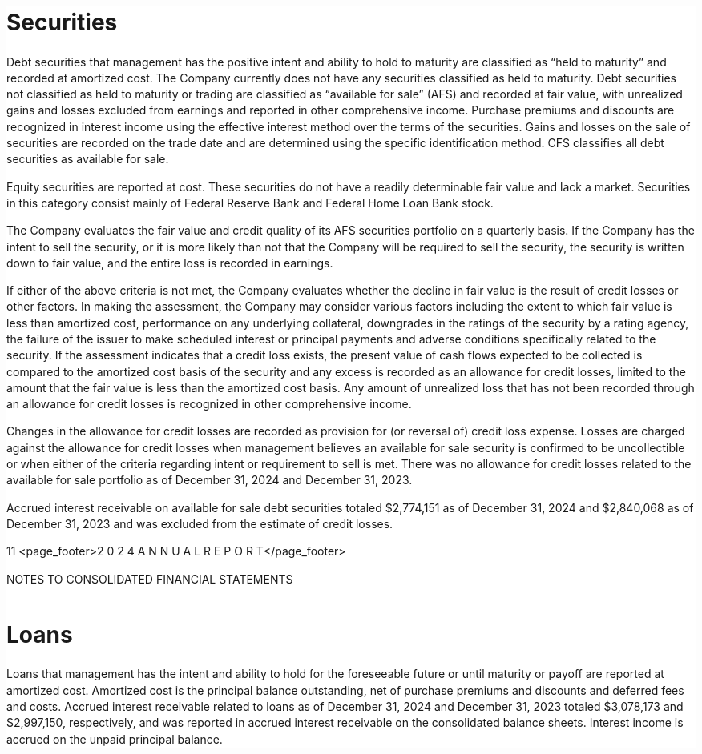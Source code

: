 # Securities

Debt securities that management has the positive intent and ability to hold to maturity are classified as “held to maturity” and recorded at amortized cost. The Company currently does not have any securities classified as held to maturity. Debt securities not classified as held to maturity or trading are classified as “available for sale” (AFS) and recorded at fair value, with unrealized gains and losses excluded from earnings and reported in other comprehensive income. Purchase premiums and discounts are recognized in interest income using the effective interest method over the terms of the securities. Gains and losses on the sale of securities are recorded on the trade date and are determined using the specific identification method. CFS classifies all debt securities as available for sale.

Equity securities are reported at cost. These securities do not have a readily determinable fair value and lack a market. Securities in this category consist mainly of Federal Reserve Bank and Federal Home Loan Bank stock.

The Company evaluates the fair value and credit quality of its AFS securities portfolio on a quarterly basis. If the Company has the intent to sell the security, or it is more likely than not that the Company will be required to sell the security, the security is written down to fair value, and the entire loss is recorded in earnings.

If either of the above criteria is not met, the Company evaluates whether the decline in fair value is the result of credit losses or other factors. In making the assessment, the Company may consider various factors including the extent to which fair value is less than amortized cost, performance on any underlying collateral, downgrades in the ratings of the security by a rating agency, the failure of the issuer to make scheduled interest or principal payments and adverse conditions specifically related to the security. If the assessment indicates that a credit loss exists, the present value of cash flows expected to be collected is compared to the amortized cost basis of the security and any excess is recorded as an allowance for credit losses, limited to the amount that the fair value is less than the amortized cost basis. Any amount of unrealized loss that has not been recorded through an allowance for credit losses is recognized in other comprehensive income.

Changes in the allowance for credit losses are recorded as provision for (or reversal of) credit loss expense. Losses are charged against the allowance for credit losses when management believes an available for sale security is confirmed to be uncollectible or when either of the criteria regarding intent or requirement to sell is met. There was no allowance for credit losses related to the available for sale portfolio as of December 31, 2024 and December 31, 2023.

Accrued interest receivable on available for sale debt securities totaled $2,774,151 as of December 31, 2024 and $2,840,068 as of December 31, 2023 and was excluded from the estimate of credit losses.

11
<page_footer>2 0 2 4  A N N U A L  R E P O R T</page_footer>

NOTES TO CONSOLIDATED FINANCIAL STATEMENTS

# Loans

Loans that management has the intent and ability to hold for the foreseeable future or until maturity or payoff are reported at amortized cost. Amortized cost is the principal balance outstanding, net of purchase premiums and discounts and deferred fees and costs. Accrued interest receivable related to loans as of December 31, 2024 and December 31, 2023 totaled $3,078,173 and $2,997,150, respectively, and was reported in accrued interest receivable on the consolidated balance sheets. Interest income is accrued on the unpaid principal balance.
